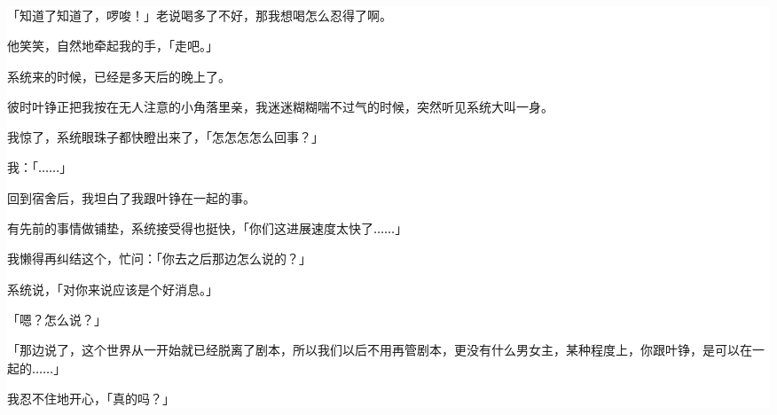 「知道了知道了，啰唆！」老说喝多了不好，那我想喝怎么忍得了啊。

他笑笑，自然地牵起我的手，「走吧。」

系统来的时候，已经是多天后的晚上了。

彼时叶铮正把我按在无人注意的小角落里亲，我迷迷糊糊喘不过气的时候，突然听见系统大叫一身。

我惊了，系统眼珠子都快瞪出来了，「怎怎怎怎么回事？」

我：「……」

回到宿舍后，我坦白了我跟叶铮在一起的事。

有先前的事情做铺垫，系统接受得也挺快，「你们这进展速度太快了……」

我懒得再纠结这个，忙问：「你去之后那边怎么说的？」

系统说，「对你来说应该是个好消息。」

「嗯？怎么说？」

「那边说了，这个世界从一开始就已经脱离了剧本，所以我们以后不用再管剧本，更没有什么男女主，某种程度上，你跟叶铮，是可以在一起的……」

我忍不住地开心，「真的吗？」

